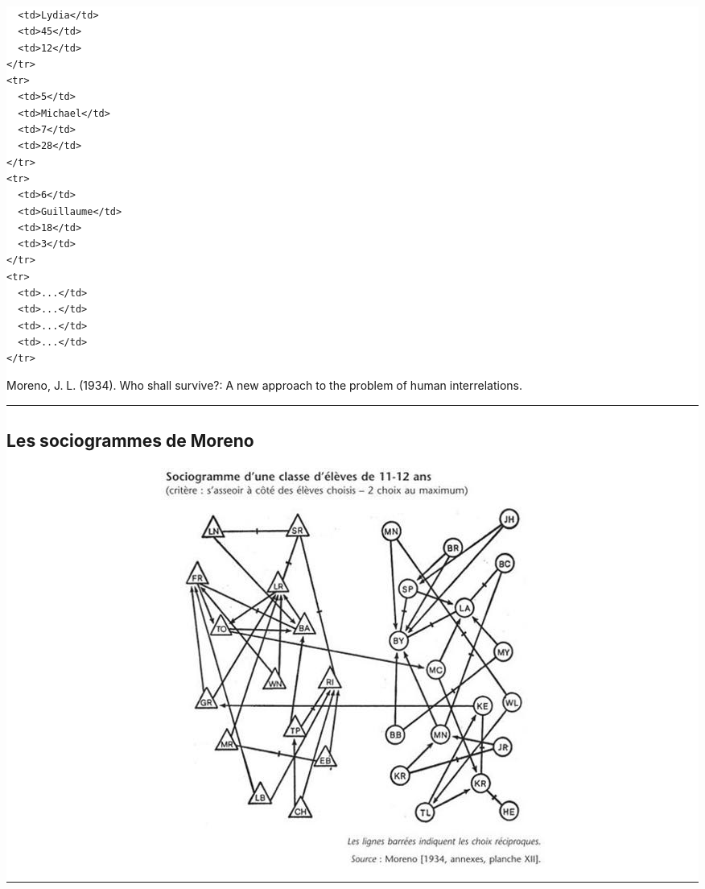       <td>Lydia</td>
      <td>45</td>
      <td>12</td>
    </tr>
    <tr>
      <td>5</td>
      <td>Michael</td>
      <td>7</td>
      <td>28</td>
    </tr>
    <tr>
      <td>6</td>
      <td>Guillaume</td>
      <td>18</td>
      <td>3</td>
    </tr>
    <tr>
      <td>...</td>
      <td>...</td>
      <td>...</td>
      <td>...</td>
    </tr>
  </tbody>
</table>

Moreno, J. L. (1934). Who shall survive?: A new approach to the problem of human interrelations.

---

## Les sociogrammes de Moreno

<center>
  <img src="img/moreno.jpg"/>
</center>

---